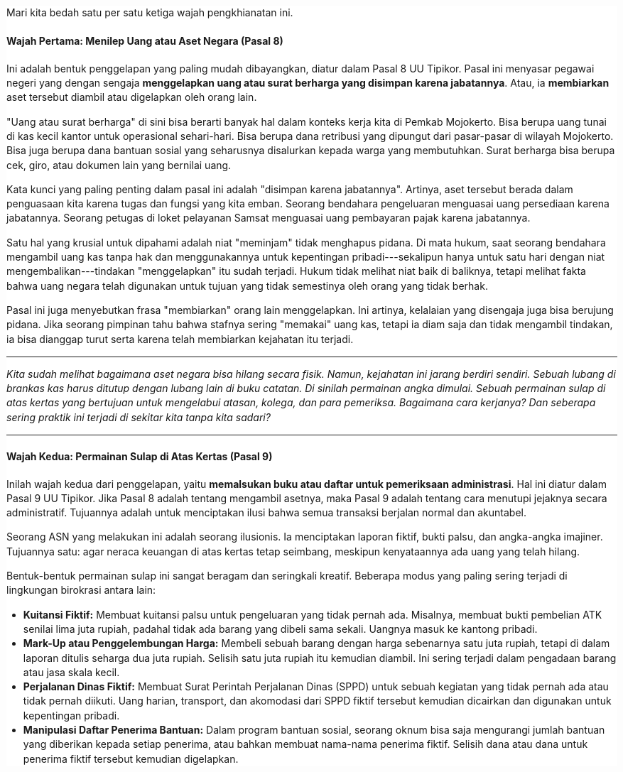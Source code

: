 Mari kita bedah satu per satu ketiga wajah pengkhianatan ini.

#### Wajah Pertama: Menilep Uang atau Aset Negara (Pasal 8)

Ini adalah bentuk penggelapan yang paling mudah dibayangkan, diatur dalam Pasal 8 UU Tipikor. Pasal ini menyasar pegawai negeri yang dengan sengaja **menggelapkan uang atau surat berharga yang disimpan karena jabatannya**. Atau, ia **membiarkan** aset tersebut diambil atau digelapkan oleh orang lain.

"Uang atau surat berharga" di sini bisa berarti banyak hal dalam konteks kerja kita di Pemkab Mojokerto. Bisa berupa uang tunai di kas kecil kantor untuk operasional sehari-hari. Bisa berupa dana retribusi yang dipungut dari pasar-pasar di wilayah Mojokerto. Bisa juga berupa dana bantuan sosial yang seharusnya disalurkan kepada warga yang membutuhkan. Surat berharga bisa berupa cek, giro, atau dokumen lain yang bernilai uang.

Kata kunci yang paling penting dalam pasal ini adalah "disimpan karena jabatannya". Artinya, aset tersebut berada dalam penguasaan kita karena tugas dan fungsi yang kita emban. Seorang bendahara pengeluaran menguasai uang persediaan karena jabatannya. Seorang petugas di loket pelayanan Samsat menguasai uang pembayaran pajak karena jabatannya.

Satu hal yang krusial untuk dipahami adalah niat "meminjam" tidak menghapus pidana. Di mata hukum, saat seorang bendahara mengambil uang kas tanpa hak dan menggunakannya untuk kepentingan pribadi---sekalipun hanya untuk satu hari dengan niat mengembalikan---tindakan "menggelapkan" itu sudah terjadi. Hukum tidak melihat niat baik di baliknya, tetapi melihat fakta bahwa uang negara telah digunakan untuk tujuan yang tidak semestinya oleh orang yang tidak berhak.

Pasal ini juga menyebutkan frasa "membiarkan" orang lain menggelapkan. Ini artinya, kelalaian yang disengaja juga bisa berujung pidana. Jika seorang pimpinan tahu bahwa stafnya sering "memakai" uang kas, tetapi ia diam saja dan tidak mengambil tindakan, ia bisa dianggap turut serta karena telah membiarkan kejahatan itu terjadi.

---

_Kita sudah melihat bagaimana aset negara bisa hilang secara fisik. Namun, kejahatan ini jarang berdiri sendiri. Sebuah lubang di brankas kas harus ditutup dengan lubang lain di buku catatan. Di sinilah permainan angka dimulai. Sebuah permainan sulap di atas kertas yang bertujuan untuk mengelabui atasan, kolega, dan para pemeriksa. Bagaimana cara kerjanya? Dan seberapa sering praktik ini terjadi di sekitar kita tanpa kita sadari?_

---

#### Wajah Kedua: Permainan Sulap di Atas Kertas (Pasal 9)

Inilah wajah kedua dari penggelapan, yaitu **memalsukan buku atau daftar untuk pemeriksaan administrasi**. Hal ini diatur dalam Pasal 9 UU Tipikor. Jika Pasal 8 adalah tentang mengambil asetnya, maka Pasal 9 adalah tentang cara menutupi jejaknya secara administratif. Tujuannya adalah untuk menciptakan ilusi bahwa semua transaksi berjalan normal dan akuntabel.

Seorang ASN yang melakukan ini adalah seorang ilusionis. Ia menciptakan laporan fiktif, bukti palsu, dan angka-angka imajiner. Tujuannya satu: agar neraca keuangan di atas kertas tetap seimbang, meskipun kenyataannya ada uang yang telah hilang.

Bentuk-bentuk permainan sulap ini sangat beragam dan seringkali kreatif. Beberapa modus yang paling sering terjadi di lingkungan birokrasi antara lain:

- **Kuitansi Fiktif:** Membuat kuitansi palsu untuk pengeluaran yang tidak pernah ada. Misalnya, membuat bukti pembelian ATK senilai lima juta rupiah, padahal tidak ada barang yang dibeli sama sekali. Uangnya masuk ke kantong pribadi.
- **Mark-Up atau Penggelembungan Harga:** Membeli sebuah barang dengan harga sebenarnya satu juta rupiah, tetapi di dalam laporan ditulis seharga dua juta rupiah. Selisih satu juta rupiah itu kemudian diambil. Ini sering terjadi dalam pengadaan barang atau jasa skala kecil.
- **Perjalanan Dinas Fiktif:** Membuat Surat Perintah Perjalanan Dinas (SPPD) untuk sebuah kegiatan yang tidak pernah ada atau tidak pernah diikuti. Uang harian, transport, dan akomodasi dari SPPD fiktif tersebut kemudian dicairkan dan digunakan untuk kepentingan pribadi.
- **Manipulasi Daftar Penerima Bantuan:** Dalam program bantuan sosial, seorang oknum bisa saja mengurangi jumlah bantuan yang diberikan kepada setiap penerima, atau bahkan membuat nama-nama penerima fiktif. Selisih dana atau dana untuk penerima fiktif tersebut kemudian digelapkan.
